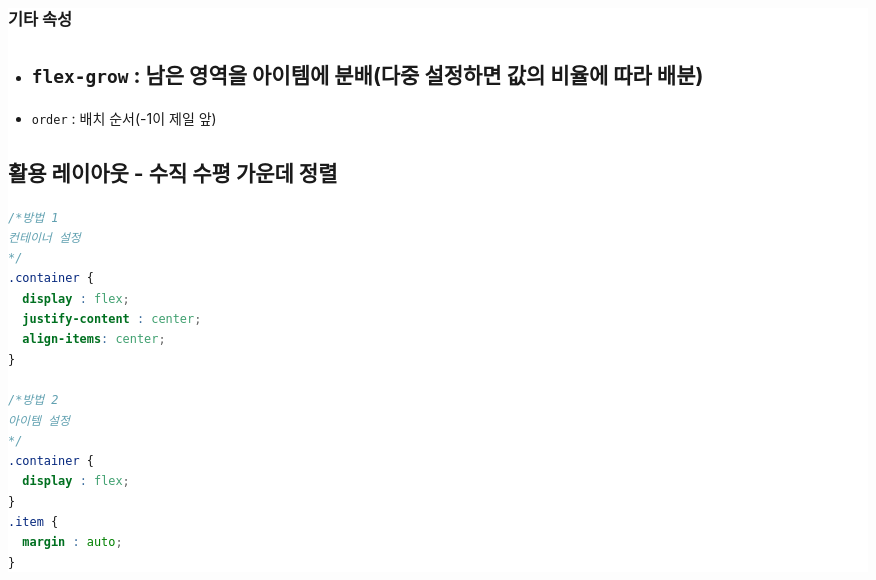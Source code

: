 
### 기타 속성

- `flex-grow` : 남은 영역을 아이템에 분배(다중 설정하면 값의 비율에 따라 배분)
    - 
- `order` : 배치 순서(-1이 제일 앞)

## 활용 레이아웃 - 수직 수평 가운데 정렬

```css
/*방법 1
컨테이너 설정
*/
.container {
  display : flex;
  justify-content : center;
  align-items: center;
}

/*방법 2
아이템 설정
*/
.container {
  display : flex;
}
.item {
  margin : auto;
}
```